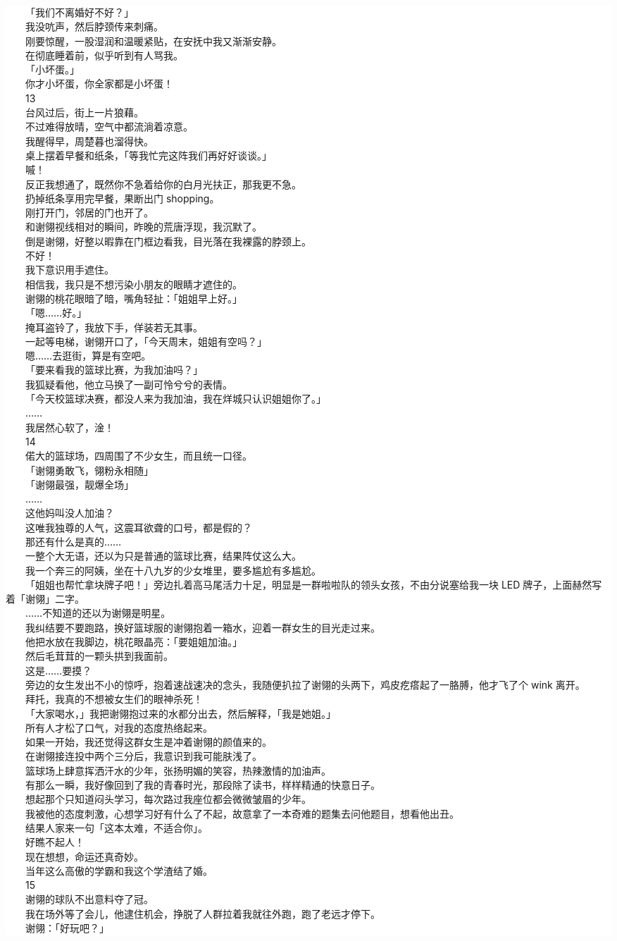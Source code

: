 &emsp;&emsp;「我们不离婚好不好？」  
&emsp;&emsp;我没吭声，然后脖颈传来刺痛。  
&emsp;&emsp;刚要惊醒，一股湿润和温暖紧贴，在安抚中我又渐渐安静。  
&emsp;&emsp;在彻底睡着前，似乎听到有人骂我。  
&emsp;&emsp;「小坏蛋。」  
&emsp;&emsp;你才小坏蛋，你全家都是小坏蛋！  
&emsp;&emsp;13  
&emsp;&emsp;台风过后，街上一片狼藉。  
&emsp;&emsp;不过难得放晴，空气中都流淌着凉意。  
&emsp;&emsp;我醒得早，周楚暮也溜得快。  
&emsp;&emsp;桌上摆着早餐和纸条，「等我忙完这阵我们再好好谈谈。」  
&emsp;&emsp;嘁！  
&emsp;&emsp;反正我想通了，既然你不急着给你的白月光扶正，那我更不急。  
&emsp;&emsp;扔掉纸条享用完早餐，果断出门 shopping。  
&emsp;&emsp;刚打开门，邻居的门也开了。  
&emsp;&emsp;和谢翎视线相对的瞬间，昨晚的荒唐浮现，我沉默了。  
&emsp;&emsp;倒是谢翎，好整以暇靠在门框边看我，目光落在我裸露的脖颈上。  
&emsp;&emsp;不好！  
&emsp;&emsp;我下意识用手遮住。  
&emsp;&emsp;相信我，我只是不想污染小朋友的眼睛才遮住的。  
&emsp;&emsp;谢翎的桃花眼暗了暗，嘴角轻扯：「姐姐早上好。」  
&emsp;&emsp;「嗯……好。」  
&emsp;&emsp;掩耳盗铃了，我放下手，佯装若无其事。  
&emsp;&emsp;一起等电梯，谢翎开口了，「今天周末，姐姐有空吗？」  
&emsp;&emsp;嗯……去逛街，算是有空吧。  
&emsp;&emsp;「要来看我的篮球比赛，为我加油吗？」  
&emsp;&emsp;我狐疑看他，他立马换了一副可怜兮兮的表情。  
&emsp;&emsp;「今天校篮球决赛，都没人来为我加油，我在烊城只认识姐姐你了。」  
&emsp;&emsp;……  
&emsp;&emsp;我居然心软了，淦！  
&emsp;&emsp;14  
&emsp;&emsp;偌大的篮球场，四周围了不少女生，而且统一口径。  
&emsp;&emsp;「谢翎勇敢飞，翎粉永相随」  
&emsp;&emsp;「谢翎最强，靓爆全场」  
&emsp;&emsp;……  
&emsp;&emsp;这他妈叫没人加油？  
&emsp;&emsp;这唯我独尊的人气，这震耳欲聋的口号，都是假的？  
&emsp;&emsp;那还有什么是真的……  
&emsp;&emsp;一整个大无语，还以为只是普通的篮球比赛，结果阵仗这么大。  
&emsp;&emsp;我一个奔三的阿姨，坐在十八九岁的少女堆里，要多尴尬有多尴尬。  
&emsp;&emsp;「姐姐也帮忙拿块牌子吧！」旁边扎着高马尾活力十足，明显是一群啦啦队的领头女孩，不由分说塞给我一块 LED 牌子，上面赫然写着「谢翎」二字。  
&emsp;&emsp;……不知道的还以为谢翎是明星。  
&emsp;&emsp;我纠结要不要跑路，换好篮球服的谢翎抱着一箱水，迎着一群女生的目光走过来。  
&emsp;&emsp;他把水放在我脚边，桃花眼晶亮：「要姐姐加油。」  
&emsp;&emsp;然后毛茸茸的一颗头拱到我面前。  
&emsp;&emsp;这是……要摸？  
&emsp;&emsp;旁边的女生发出不小的惊呼，抱着速战速决的念头，我随便扒拉了谢翎的头两下，鸡皮疙瘩起了一胳膊，他才飞了个 wink 离开。  
&emsp;&emsp;拜托，我真的不想被女生们的眼神杀死！  
&emsp;&emsp;「大家喝水，」我把谢翎抱过来的水都分出去，然后解释，「我是她姐。」  
&emsp;&emsp;所有人才松了口气，对我的态度热络起来。  
&emsp;&emsp;如果一开始，我还觉得这群女生是冲着谢翎的颜值来的。  
&emsp;&emsp;在谢翎接连投中两个三分后，我意识到我可能肤浅了。  
&emsp;&emsp;篮球场上肆意挥洒汗水的少年，张扬明媚的笑容，热辣激情的加油声。  
&emsp;&emsp;有那么一瞬，我好像回到了我的青春时光，那段除了读书，样样精通的快意日子。  
&emsp;&emsp;想起那个只知道闷头学习，每次路过我座位都会微微皱眉的少年。  
&emsp;&emsp;我被他的态度刺激，心想学习好有什么了不起，故意拿了一本奇难的题集去问他题目，想看他出丑。  
&emsp;&emsp;结果人家来一句「这本太难，不适合你」。  
&emsp;&emsp;好瞧不起人！  
&emsp;&emsp;现在想想，命运还真奇妙。  
&emsp;&emsp;当年这么高傲的学霸和我这个学渣结了婚。  
&emsp;&emsp;15  
&emsp;&emsp;谢翎的球队不出意料夺了冠。  
&emsp;&emsp;我在场外等了会儿，他逮住机会，挣脱了人群拉着我就往外跑，跑了老远才停下。  
&emsp;&emsp;谢翎：「好玩吧？」  
